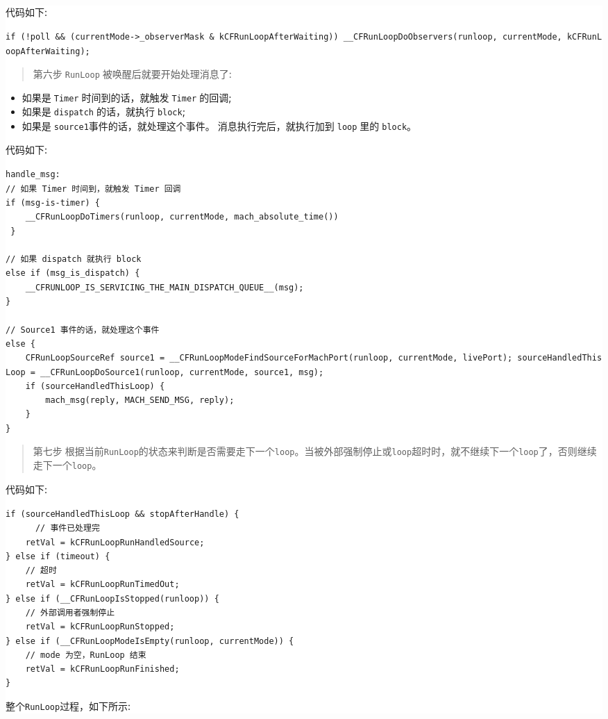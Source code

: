代码如下:
```
if (!poll && (currentMode->_observerMask & kCFRunLoopAfterWaiting)) __CFRunLoopDoObservers(runloop, currentMode, kCFRunLoopAfterWaiting);
```

> 第六步
`RunLoop` 被唤醒后就要开始处理消息了:
* 如果是 `Timer` 时间到的话，就触发 `Timer` 的回调;
* 如果是 `dispatch` 的话，就执行 `block`;
* 如果是 `source1`事件的话，就处理这个事件。
消息执行完后，就执行加到 `loop` 里的 `block`。

代码如下:
```
handle_msg:
// 如果 Timer 时间到，就触发 Timer 回调
if (msg-is-timer) {
    __CFRunLoopDoTimers(runloop, currentMode, mach_absolute_time())
 }

// 如果 dispatch 就执行 block
else if (msg_is_dispatch) {
    __CFRUNLOOP_IS_SERVICING_THE_MAIN_DISPATCH_QUEUE__(msg);
}

// Source1 事件的话，就处理这个事件
else {
    CFRunLoopSourceRef source1 = __CFRunLoopModeFindSourceForMachPort(runloop, currentMode, livePort); sourceHandledThisLoop = __CFRunLoopDoSource1(runloop, currentMode, source1, msg);
    if (sourceHandledThisLoop) {
        mach_msg(reply, MACH_SEND_MSG, reply);
    }
}
```

> 第七步
根据当前`RunLoop`的状态来判断是否需要走下一个`loop`。当被外部强制停止或`loop`超时时，就不继续下一个`loop`了，否则继续走下一个`loop`。

代码如下:
```
if (sourceHandledThisLoop && stopAfterHandle) {
      // 事件已处理完
    retVal = kCFRunLoopRunHandledSource;
} else if (timeout) {
    // 超时
    retVal = kCFRunLoopRunTimedOut;
} else if (__CFRunLoopIsStopped(runloop)) {
    // 外部调用者强制停止
    retVal = kCFRunLoopRunStopped;
} else if (__CFRunLoopModeIsEmpty(runloop, currentMode)) {
    // mode 为空，RunLoop 结束
    retVal = kCFRunLoopRunFinished;
}
```
整个`RunLoop`过程，如下所示: